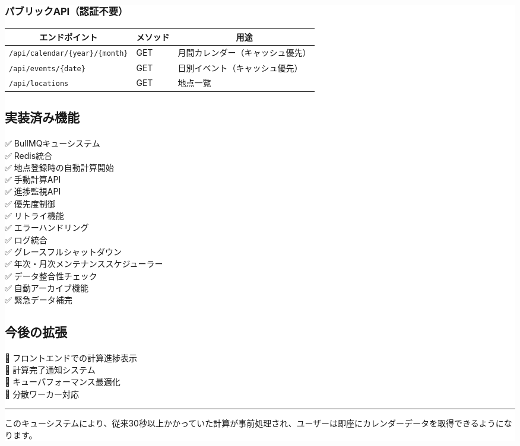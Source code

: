 ### パブリックAPI（認証不要）

| エンドポイント | メソッド | 用途 |
|---|---|---|
| `/api/calendar/{year}/{month}` | GET | 月間カレンダー（キャッシュ優先） |
| `/api/events/{date}` | GET | 日別イベント（キャッシュ優先） |
| `/api/locations` | GET | 地点一覧 |

## 実装済み機能

✅ BullMQキューシステム  
✅ Redis統合  
✅ 地点登録時の自動計算開始  
✅ 手動計算API  
✅ 進捗監視API  
✅ 優先度制御  
✅ リトライ機能  
✅ エラーハンドリング  
✅ ログ統合  
✅ グレースフルシャットダウン  
✅ 年次・月次メンテナンススケジューラー  
✅ データ整合性チェック  
✅ 自動アーカイブ機能  
✅ 緊急データ補完  

## 今後の拡張

🔄 フロントエンドでの計算進捗表示  
🔄 計算完了通知システム  
🔄 キューパフォーマンス最適化  
🔄 分散ワーカー対応  

---

このキューシステムにより、従来30秒以上かかっていた計算が事前処理され、ユーザーは即座にカレンダーデータを取得できるようになります。